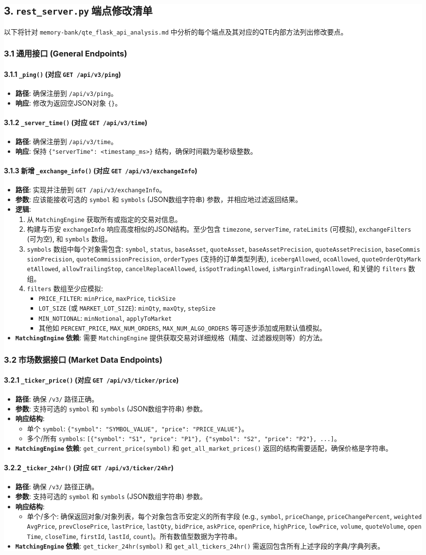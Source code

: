 ## 3. `rest_server.py` 端点修改清单

以下将针对 `memory-bank/qte_flask_api_analysis.md` 中分析的每个端点及其对应的QTE内部方法列出修改要点。

### 3.1 通用接口 (General Endpoints)

#### 3.1.1 `_ping()` (对应 `GET /api/v3/ping`)
*   **路径**: 确保注册到 `/api/v3/ping`。
*   **响应**: 修改为返回空JSON对象 `{}`。

#### 3.1.2 `_server_time()` (对应 `GET /api/v3/time`)
*   **路径**: 确保注册到 `/api/v3/time`。
*   **响应**: 保持 `{"serverTime": <timestamp_ms>}` 结构，确保时间戳为毫秒级整数。

#### 3.1.3 新增 `_exchange_info()` (对应 `GET /api/v3/exchangeInfo`)
*   **路径**: 实现并注册到 `GET /api/v3/exchangeInfo`。
*   **参数**: 应该能接收可选的 `symbol` 和 `symbols` (JSON数组字符串) 参数，并相应地过滤返回结果。
*   **逻辑**: 
    1.  从 `MatchingEngine` 获取所有或指定的交易对信息。
    2.  构建与币安 `exchangeInfo` 响应高度相似的JSON结构。至少包含 `timezone`, `serverTime`, `rateLimits` (可模拟), `exchangeFilters` (可为空), 和 `symbols` 数组。
    3.  `symbols` 数组中每个对象需包含: `symbol`, `status`, `baseAsset`, `quoteAsset`, `baseAssetPrecision`, `quoteAssetPrecision`, `baseCommissionPrecision`, `quoteCommissionPrecision`, `orderTypes` (支持的订单类型列表), `icebergAllowed`, `ocoAllowed`, `quoteOrderQtyMarketAllowed`, `allowTrailingStop`, `cancelReplaceAllowed`, `isSpotTradingAllowed`, `isMarginTradingAllowed`, 和关键的 `filters` 数组。
    4.  `filters` 数组至少应模拟: 
        *   `PRICE_FILTER`: `minPrice`, `maxPrice`, `tickSize`
        *   `LOT_SIZE` (或 `MARKET_LOT_SIZE`): `minQty`, `maxQty`, `stepSize`
        *   `MIN_NOTIONAL`: `minNotional`, `applyToMarket`
        *   其他如 `PERCENT_PRICE`, `MAX_NUM_ORDERS`, `MAX_NUM_ALGO_ORDERS` 等可逐步添加或用默认值模拟。
*   **`MatchingEngine` 依赖**: 需要 `MatchingEngine` 提供获取交易对详细规格（精度、过滤器规则等）的方法。

### 3.2 市场数据接口 (Market Data Endpoints)

#### 3.2.1 `_ticker_price()` (对应 `GET /api/v3/ticker/price`)
*   **路径**: 确保 `/v3/` 路径正确。
*   **参数**: 支持可选的 `symbol` 和 `symbols` (JSON数组字符串) 参数。
*   **响应结构**: 
    *   单个 `symbol`: `{"symbol": "SYMBOL_VALUE", "price": "PRICE_VALUE"}`。
    *   多个/所有 `symbols`: `[{"symbol": "S1", "price": "P1"}, {"symbol": "S2", "price": "P2"}, ...]`。
*   **`MatchingEngine` 依赖**: `get_current_price(symbol)` 和 `get_all_market_prices()` 返回的结构需要适配，确保价格是字符串。

#### 3.2.2 `_ticker_24hr()` (对应 `GET /api/v3/ticker/24hr`)
*   **路径**: 确保 `/v3/` 路径正确。
*   **参数**: 支持可选的 `symbol` 和 `symbols` (JSON数组字符串) 参数。
*   **响应结构**: 
    *   单个/多个: 确保返回对象/对象列表，每个对象包含币安定义的所有字段 (e.g., `symbol`, `priceChange`, `priceChangePercent`, `weightedAvgPrice`, `prevClosePrice`, `lastPrice`, `lastQty`, `bidPrice`, `askPrice`, `openPrice`, `highPrice`, `lowPrice`, `volume`, `quoteVolume`, `openTime`, `closeTime`, `firstId`, `lastId`, `count`)。所有数值型数据为字符串。
*   **`MatchingEngine` 依赖**: `get_ticker_24hr(symbol)` 和 `get_all_tickers_24hr()` 需返回包含所有上述字段的字典/字典列表。
